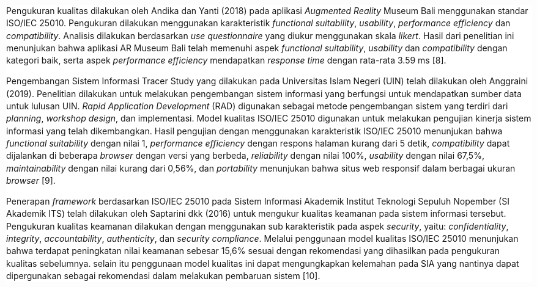 <p><span class="font4">Pengukuran kualitas dilakukan oleh Andika dan Yanti (2018) pada aplikasi </span><span class="font4" style="font-style:italic;">Augmented Reality</span><span class="font4"> Museum Bali menggunakan standar ISO/IEC 25010. Pengukuran dilakukan menggunakan karakteristik </span><span class="font4" style="font-style:italic;">functional suitability</span><span class="font4">, </span><span class="font4" style="font-style:italic;">usability</span><span class="font4">, </span><span class="font4" style="font-style:italic;">performance efficiency</span><span class="font4"> dan </span><span class="font4" style="font-style:italic;">compatibility</span><span class="font4">. Analisis dilakukan berdasarkan </span><span class="font4" style="font-style:italic;">use questionnaire</span><span class="font4"> yang diukur menggunakan skala </span><span class="font4" style="font-style:italic;">likert</span><span class="font4">. Hasil dari penelitian ini menunjukan bahwa aplikasi AR Museum Bali telah memenuhi aspek </span><span class="font4" style="font-style:italic;">functional suitability</span><span class="font4">, </span><span class="font4" style="font-style:italic;">usability</span><span class="font4"> dan </span><span class="font4" style="font-style:italic;">compatibility</span><span class="font4"> dengan kategori baik, serta aspek </span><span class="font4" style="font-style:italic;">performance efficiency</span><span class="font4"> mendapatkan </span><span class="font4" style="font-style:italic;">response time</span><span class="font4"> dengan rata-rata 3.59 ms [8].</span></p>
<p><span class="font4">Pengembangan Sistem Informasi Tracer Study yang dilakukan pada Universitas Islam Negeri (UIN) telah dilakukan oleh Anggraini (2019). Penelitian dilakukan untuk melakukan pengembangan sistem informasi yang berfungsi untuk mendapatkan sumber data untuk lulusan UIN. </span><span class="font4" style="font-style:italic;">Rapid Application Development</span><span class="font4"> (RAD) digunakan sebagai metode pengembangan sistem yang terdiri dari </span><span class="font4" style="font-style:italic;">planning</span><span class="font4">, </span><span class="font4" style="font-style:italic;">workshop design</span><span class="font4">, dan implementasi. Model kualitas ISO/IEC 25010 digunakan untuk melakukan pengujian kinerja sistem informasi yang telah dikembangkan. Hasil pengujian dengan menggunakan karakteristik ISO/IEC 25010 menunjukan bahwa </span><span class="font4" style="font-style:italic;">functional suitability</span><span class="font4"> dengan nilai 1, </span><span class="font4" style="font-style:italic;">performance efficiency</span><span class="font4"> dengan respons halaman kurang dari 5 detik, </span><span class="font4" style="font-style:italic;">compatibility</span><span class="font4"> dapat dijalankan di beberapa </span><span class="font4" style="font-style:italic;">browser</span><span class="font4"> dengan versi yang berbeda, </span><span class="font4" style="font-style:italic;">reliability</span><span class="font4"> dengan nilai 100%, </span><span class="font4" style="font-style:italic;">usability </span><span class="font4">dengan nilai 67,5%, </span><span class="font4" style="font-style:italic;">maintainability</span><span class="font4"> dengan nilai kurang dari 0,56%, dan </span><span class="font4" style="font-style:italic;">portability</span><span class="font4"> menunjukan bahwa situs web responsif dalam berbagai ukuran </span><span class="font4" style="font-style:italic;">browser</span><span class="font4"> [9].</span></p>
<p><span class="font4">Penerapan </span><span class="font4" style="font-style:italic;">framework</span><span class="font4"> berdasarkan ISO/IEC 25010 pada Sistem Informasi Akademik Institut Teknologi Sepuluh Nopember (SI Akademik ITS) telah dilakukan oleh Saptarini dkk (2016) untuk mengukur kualitas keamanan pada sistem informasi tersebut. Pengukuran kualitas keamanan dilakukan dengan menggunakan sub karakteristik pada aspek </span><span class="font4" style="font-style:italic;">security</span><span class="font4">, yaitu: </span><span class="font4" style="font-style:italic;">confidentiality</span><span class="font4">, </span><span class="font4" style="font-style:italic;">integrity</span><span class="font4">, </span><span class="font4" style="font-style:italic;">accountability</span><span class="font4">, </span><span class="font4" style="font-style:italic;">authenticity</span><span class="font4">, dan </span><span class="font4" style="font-style:italic;">security compliance</span><span class="font4">. Melalui penggunaan model kualitas ISO/IEC 25010 menunjukan bahwa terdapat peningkatan nilai keamanan sebesar 15,6% sesuai dengan rekomendasi yang dihasilkan pada pengukuran kualitas sebelumnya. selain itu penggunaan model kualitas ini dapat mengungkapkan kelemahan pada SIA yang nantinya dapat dipergunakan sebagai rekomendasi dalam melakukan pembaruan sistem [10].</span></p>